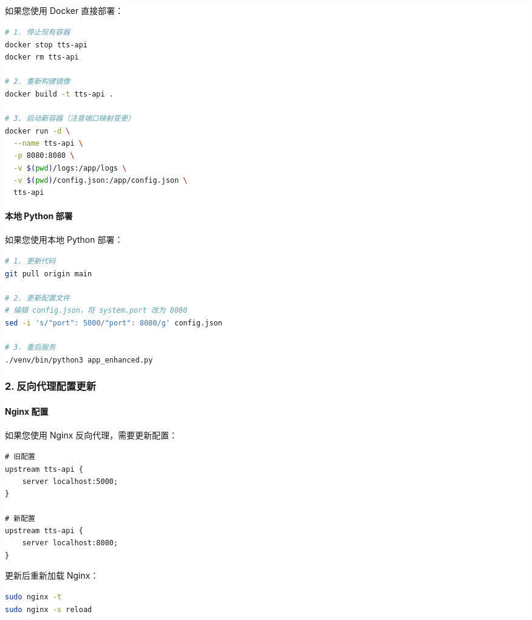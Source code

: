 如果您使用 Docker 直接部署：

```bash
# 1. 停止现有容器
docker stop tts-api
docker rm tts-api

# 2. 重新构建镜像
docker build -t tts-api .

# 3. 启动新容器（注意端口映射变更）
docker run -d \
  --name tts-api \
  -p 8080:8080 \
  -v $(pwd)/logs:/app/logs \
  -v $(pwd)/config.json:/app/config.json \
  tts-api
```

#### 本地 Python 部署

如果您使用本地 Python 部署：

```bash
# 1. 更新代码
git pull origin main

# 2. 更新配置文件
# 编辑 config.json，将 system.port 改为 8080
sed -i 's/"port": 5000/"port": 8080/g' config.json

# 3. 重启服务
./venv/bin/python3 app_enhanced.py
```

### 2. 反向代理配置更新

#### Nginx 配置

如果您使用 Nginx 反向代理，需要更新配置：

```nginx
# 旧配置
upstream tts-api {
    server localhost:5000;
}

# 新配置
upstream tts-api {
    server localhost:8080;
}
```

更新后重新加载 Nginx：
```bash
sudo nginx -t
sudo nginx -s reload
```
